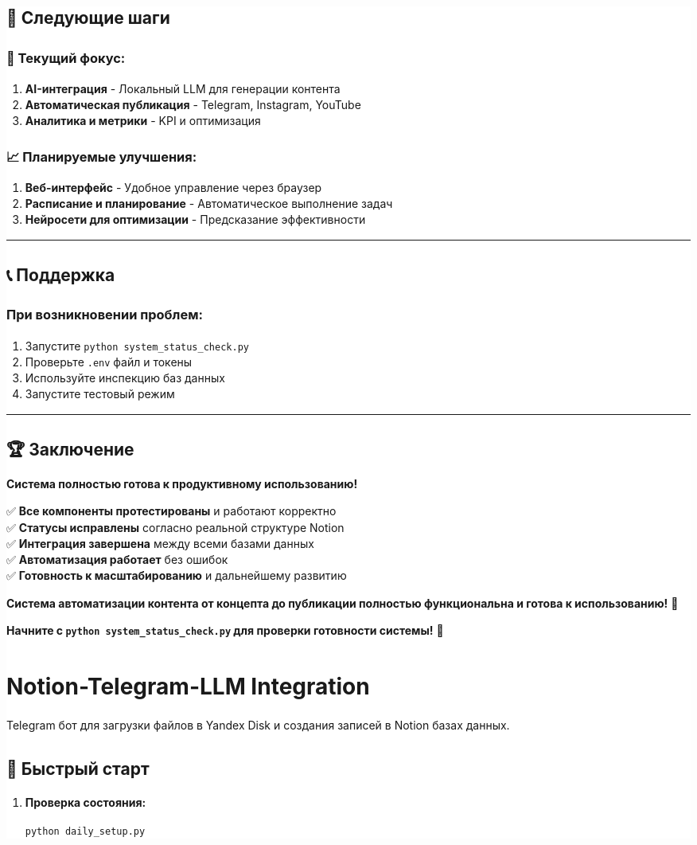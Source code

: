 
## 🚀 Следующие шаги

### 🎯 Текущий фокус:
1. **AI-интеграция** - Локальный LLM для генерации контента
2. **Автоматическая публикация** - Telegram, Instagram, YouTube
3. **Аналитика и метрики** - KPI и оптимизация

### 📈 Планируемые улучшения:
1. **Веб-интерфейс** - Удобное управление через браузер
2. **Расписание и планирование** - Автоматическое выполнение задач
3. **Нейросети для оптимизации** - Предсказание эффективности

---

## 📞 Поддержка

### При возникновении проблем:
1. Запустите `python system_status_check.py`
2. Проверьте `.env` файл и токены
3. Используйте инспекцию баз данных
4. Запустите тестовый режим

---

## 🏆 Заключение

**Система полностью готова к продуктивному использованию!**

✅ **Все компоненты протестированы** и работают корректно  
✅ **Статусы исправлены** согласно реальной структуре Notion  
✅ **Интеграция завершена** между всеми базами данных  
✅ **Автоматизация работает** без ошибок  
✅ **Готовность к масштабированию** и дальнейшему развитию  

**Система автоматизации контента от концепта до публикации полностью функциональна и готова к использованию!** 🎉

**Начните с `python system_status_check.py` для проверки готовности системы!** 🚀 

# Notion-Telegram-LLM Integration

Telegram бот для загрузки файлов в Yandex Disk и создания записей в Notion базах данных.

## 🚀 Быстрый старт

1. **Проверка состояния:**
   ```bash
   python daily_setup.py
   ```
